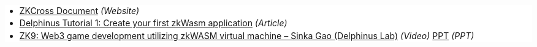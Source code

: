 - [ZKCross Document][11] _(Website)_
- [Delphinus Tutorial 1: Create your first zkWasm application][12] _(Article)_
- [ZK9: Web3 game development utilizing zkWASM virtual machine – Sinka Gao (Delphinus Lab)][13] _(Video)_ [PPT][14] _(PPT)_

[1]: https://github.com/zkcrossteam/ZKC-SDK
[2]: https://www.typescriptlang.org/
[3]: https://pnpm.io/
[4]: https://nextjs.org/
[5]: https://getbootstrap.com/docs/5.3/utilities/api/
[6]: https://docs.github.com/en/actions
[7]: https://vercel.com/home
[8]: https://www.gnu.org/software/gnu-c-manual/gnu-c-manual.html
[9]: https://clang.llvm.org/
[10]: https://nodejs.org/en
[11]: http://docs.zkcross.org/
[12]: https://delphinuslab.com/2023/01/29/delphinus-tutorial-1-create-your-first-zkwasm-application/
[13]: https://www.youtube.com/watch?v=dLZbfTWLGNI
[14]: https://delphinuslab.com/2023/04/09/talk-was-given-in-zk-summit-9th-in-breakout-session/
[15]: https://react.dev/
